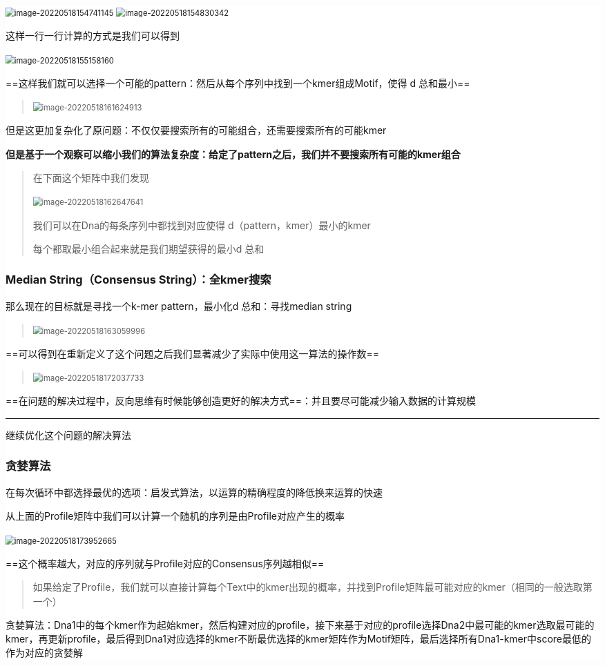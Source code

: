 <img src="C:\Users\94732\AppData\Roaming\Typora\typora-user-images\image-20220518154741145.png" alt="image-20220518154741145" style="zoom:80%;" />

<img src="C:\Users\94732\AppData\Roaming\Typora\typora-user-images\image-20220518154830342.png" alt="image-20220518154830342" style="zoom:80%;" />

这样一行一行计算的方式是我们可以得到

<img src="C:\Users\94732\AppData\Roaming\Typora\typora-user-images\image-20220518155158160.png" alt="image-20220518155158160" style="zoom:80%;" />

==这样我们就可以选择一个可能的pattern：然后从每个序列中找到一个kmer组成Motif，使得 d 总和最小==

> <img src="VOL%20%E2%85%A0.assets/image-20220518161624913.png" alt="image-20220518161624913" style="zoom:80%;" />

但是这更加复杂化了原问题：不仅仅要搜索所有的可能组合，还需要搜索所有的可能kmer

**但是基于一个观察可以缩小我们的算法复杂度：给定了pattern之后，我们并不要搜索所有可能的kmer组合**

> 在下面这个矩阵中我们发现
>
> <img src="VOL%20%E2%85%A0.assets/image-20220518162647641.png" alt="image-20220518162647641" style="zoom:80%;" />
>
> 我们可以在Dna的每条序列中都找到对应使得 d（pattern，kmer）最小的kmer
>
> 每个都取最小组合起来就是我们期望获得的最小d 总和

### Median String（Consensus String）：全kmer搜索

那么现在的目标就是寻找一个k-mer pattern，最小化d 总和：寻找median string

> <img src="VOL%20%E2%85%A0.assets/image-20220518163059996.png" alt="image-20220518163059996" style="zoom:80%;" />



==可以得到在重新定义了这个问题之后我们显著减少了实际中使用这一算法的操作数==

> <img src="VOL%20%E2%85%A0.assets/image-20220518172037733.png" alt="image-20220518172037733" style="zoom:80%;" />

==在问题的解决过程中，反向思维有时候能够创造更好的解决方式==：并且要尽可能减少输入数据的计算规模

------

继续优化这个问题的解决算法



### 贪婪算法

在每次循环中都选择最优的选项：启发式算法，以运算的精确程度的降低换来运算的快速

从上面的Profile矩阵中我们可以计算一个随机的序列是由Profile对应产生的概率

<img src="VOL%20%E2%85%A0.assets/image-20220518173952665.png" alt="image-20220518173952665" style="zoom:80%;" />

==这个概率越大，对应的序列就与Profile对应的Consensus序列越相似==

> 如果给定了Profile，我们就可以直接计算每个Text中的kmer出现的概率，并找到Profile矩阵最可能对应的kmer（相同的一般选取第一个）

贪婪算法：Dna1中的每个kmer作为起始kmer，然后构建对应的profile，接下来基于对应的profile选择Dna2中最可能的kmer选取最可能的kmer，再更新profile，最后得到Dna1对应选择的kmer不断最优选择的kmer矩阵作为Motif矩阵，最后选择所有Dna1-kmer中score最低的作为对应的贪婪解

